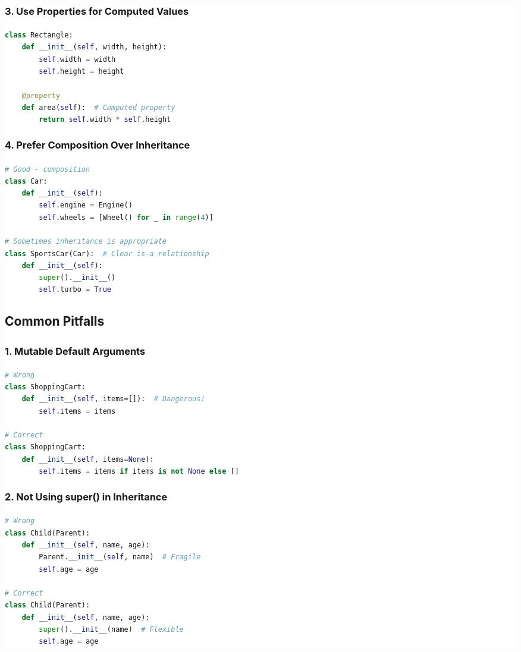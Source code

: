 ### 3. Use Properties for Computed Values
```python
class Rectangle:
    def __init__(self, width, height):
        self.width = width
        self.height = height
    
    @property
    def area(self):  # Computed property
        return self.width * self.height
```

### 4. Prefer Composition Over Inheritance
```python
# Good - composition
class Car:
    def __init__(self):
        self.engine = Engine()
        self.wheels = [Wheel() for _ in range(4)]

# Sometimes inheritance is appropriate
class SportsCar(Car):  # Clear is-a relationship
    def __init__(self):
        super().__init__()
        self.turbo = True
```

## Common Pitfalls

### 1. Mutable Default Arguments
```python
# Wrong
class ShoppingCart:
    def __init__(self, items=[]):  # Dangerous!
        self.items = items

# Correct
class ShoppingCart:
    def __init__(self, items=None):
        self.items = items if items is not None else []
```

### 2. Not Using super() in Inheritance
```python
# Wrong
class Child(Parent):
    def __init__(self, name, age):
        Parent.__init__(self, name)  # Fragile
        self.age = age

# Correct
class Child(Parent):
    def __init__(self, name, age):
        super().__init__(name)  # Flexible
        self.age = age
```
